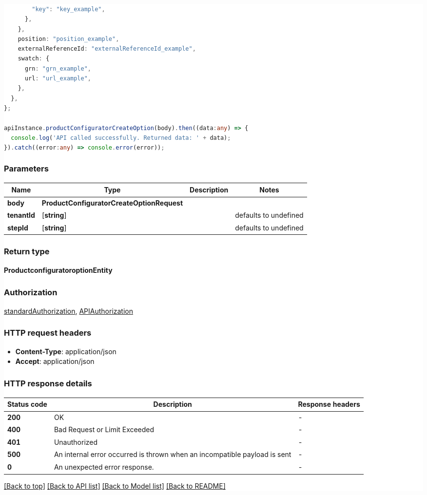 ```typescript
        "key": "key_example",
      },
    },
    position: "position_example",
    externalReferenceId: "externalReferenceId_example",
    swatch: {
      grn: "grn_example",
      url: "url_example",
    },
  },
};

apiInstance.productConfiguratorCreateOption(body).then((data:any) => {
  console.log('API called successfully. Returned data: ' + data);
}).catch((error:any) => console.error(error));
```


### Parameters

Name | Type | Description  | Notes
------------- | ------------- | ------------- | -------------
 **body** | **ProductConfiguratorCreateOptionRequest**|  |
 **tenantId** | [**string**] |  | defaults to undefined
 **stepId** | [**string**] |  | defaults to undefined


### Return type

**ProductconfiguratoroptionEntity**

### Authorization

[standardAuthorization](README.md#standardAuthorization), [APIAuthorization](README.md#APIAuthorization)

### HTTP request headers

 - **Content-Type**: application/json
 - **Accept**: application/json


### HTTP response details
| Status code | Description | Response headers |
|-------------|-------------|------------------|
**200** | OK |  -  |
**400** | Bad Request or Limit Exceeded |  -  |
**401** | Unauthorized |  -  |
**500** | An internal error occurred is thrown when an incompatible payload is sent |  -  |
**0** | An unexpected error response. |  -  |

[[Back to top]](#) [[Back to API list]](README.md#documentation-for-api-endpoints) [[Back to Model list]](README.md#documentation-for-models) [[Back to README]](README.md)
